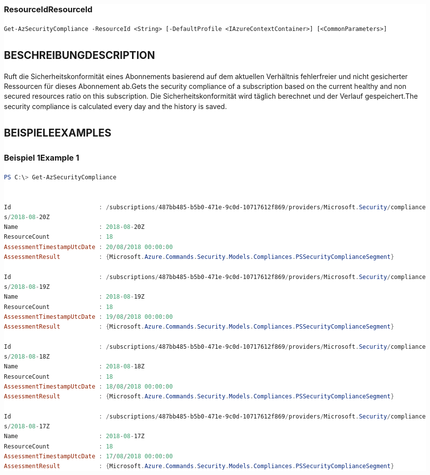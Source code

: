 ### <span data-ttu-id="b1523-107">ResourceId</span><span class="sxs-lookup"><span data-stu-id="b1523-107">ResourceId</span></span>
```
Get-AzSecurityCompliance -ResourceId <String> [-DefaultProfile <IAzureContextContainer>] [<CommonParameters>]
```

## <span data-ttu-id="b1523-108">BESCHREIBUNG</span><span class="sxs-lookup"><span data-stu-id="b1523-108">DESCRIPTION</span></span>
<span data-ttu-id="b1523-109">Ruft die Sicherheitskonformität eines Abonnements basierend auf dem aktuellen Verhältnis fehlerfreier und nicht gesicherter Ressourcen für dieses Abonnement ab.</span><span class="sxs-lookup"><span data-stu-id="b1523-109">Gets the security compliance of a subscription based on the current healthy and non secured resources ratio on this subscription.</span></span>
<span data-ttu-id="b1523-110">Die Sicherheitskonformität wird täglich berechnet und der Verlauf gespeichert.</span><span class="sxs-lookup"><span data-stu-id="b1523-110">The security compliance is calculated every day and the history is saved.</span></span>

## <span data-ttu-id="b1523-111">BEISPIELE</span><span class="sxs-lookup"><span data-stu-id="b1523-111">EXAMPLES</span></span>

### <span data-ttu-id="b1523-112">Beispiel 1</span><span class="sxs-lookup"><span data-stu-id="b1523-112">Example 1</span></span>
```powershell
PS C:\> Get-AzSecurityCompliance


Id                         : /subscriptions/487bb485-b5b0-471e-9c0d-10717612f869/providers/Microsoft.Security/compliances/2018-08-20Z
Name                       : 2018-08-20Z
ResourceCount              : 18
AssessmentTimestampUtcDate : 20/08/2018 00:00:00
AssessmentResult           : {Microsoft.Azure.Commands.Security.Models.Compliances.PSSecurityComplianceSegment}

Id                         : /subscriptions/487bb485-b5b0-471e-9c0d-10717612f869/providers/Microsoft.Security/compliances/2018-08-19Z
Name                       : 2018-08-19Z
ResourceCount              : 18
AssessmentTimestampUtcDate : 19/08/2018 00:00:00
AssessmentResult           : {Microsoft.Azure.Commands.Security.Models.Compliances.PSSecurityComplianceSegment}

Id                         : /subscriptions/487bb485-b5b0-471e-9c0d-10717612f869/providers/Microsoft.Security/compliances/2018-08-18Z
Name                       : 2018-08-18Z
ResourceCount              : 18
AssessmentTimestampUtcDate : 18/08/2018 00:00:00
AssessmentResult           : {Microsoft.Azure.Commands.Security.Models.Compliances.PSSecurityComplianceSegment}

Id                         : /subscriptions/487bb485-b5b0-471e-9c0d-10717612f869/providers/Microsoft.Security/compliances/2018-08-17Z
Name                       : 2018-08-17Z
ResourceCount              : 18
AssessmentTimestampUtcDate : 17/08/2018 00:00:00
AssessmentResult           : {Microsoft.Azure.Commands.Security.Models.Compliances.PSSecurityComplianceSegment}

```